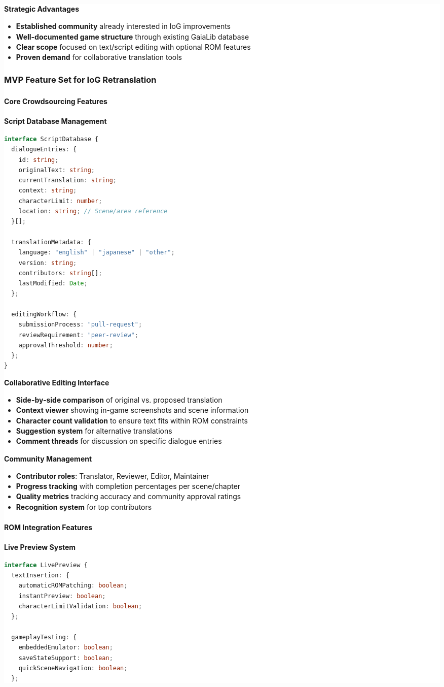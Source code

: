 **Strategic Advantages**
- **Established community** already interested in IoG improvements
- **Well-documented game structure** through existing GaiaLib database
- **Clear scope** focused on text/script editing with optional ROM features
- **Proven demand** for collaborative translation tools

### MVP Feature Set for IoG Retranslation

#### Core Crowdsourcing Features

**Script Database Management**
```typescript
interface ScriptDatabase {
  dialogueEntries: {
    id: string;
    originalText: string;
    currentTranslation: string;
    context: string;
    characterLimit: number;
    location: string; // Scene/area reference
  }[];
  
  translationMetadata: {
    language: "english" | "japanese" | "other";
    version: string;
    contributors: string[];
    lastModified: Date;
  };
  
  editingWorkflow: {
    submissionProcess: "pull-request";
    reviewRequirement: "peer-review";
    approvalThreshold: number;
  };
}
```

**Collaborative Editing Interface**
- **Side-by-side comparison** of original vs. proposed translation
- **Context viewer** showing in-game screenshots and scene information
- **Character count validation** to ensure text fits within ROM constraints
- **Suggestion system** for alternative translations
- **Comment threads** for discussion on specific dialogue entries

**Community Management**
- **Contributor roles**: Translator, Reviewer, Editor, Maintainer
- **Progress tracking** with completion percentages per scene/chapter
- **Quality metrics** tracking accuracy and community approval ratings
- **Recognition system** for top contributors

#### ROM Integration Features

**Live Preview System**
```typescript
interface LivePreview {
  textInsertion: {
    automaticROMPatching: boolean;
    instantPreview: boolean;
    characterLimitValidation: boolean;
  };
  
  gameplayTesting: {
    embeddedEmulator: boolean;
    saveStateSupport: boolean;
    quickSceneNavigation: boolean;
  };
```